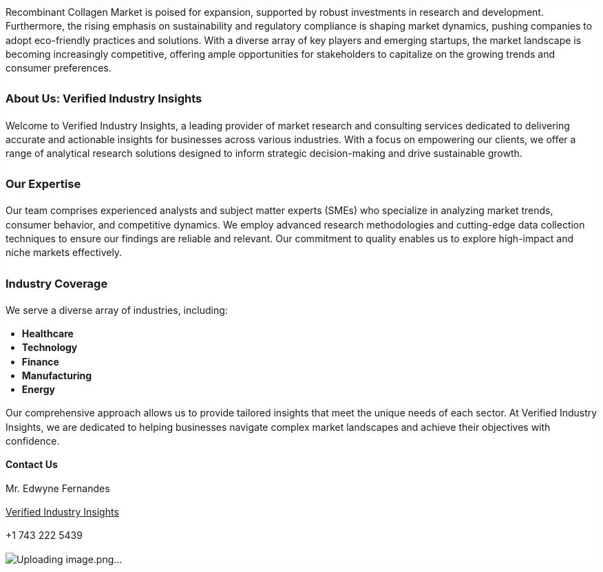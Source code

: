 Recombinant Collagen Market is poised for expansion, supported by robust investments in research and development. Furthermore, the rising emphasis on sustainability and regulatory compliance is shaping market dynamics, pushing companies to adopt eco-friendly practices and solutions. With a diverse array of key players and emerging startups, the market landscape is becoming increasingly competitive, offering ample opportunities for stakeholders to capitalize on the growing trends and consumer preferences.</p><h3>About Us: Verified Industry Insights</h3><p>Welcome to Verified Industry Insights, a leading provider of market research and consulting services dedicated to delivering accurate and actionable insights for businesses across various industries. With a focus on empowering our clients, we offer a range of analytical research solutions designed to inform strategic decision-making and drive sustainable growth.</p><h3>Our Expertise</h3><p>Our team comprises experienced analysts and subject matter experts (SMEs) who specialize in analyzing market trends, consumer behavior, and competitive dynamics. We employ advanced research methodologies and cutting-edge data collection techniques to ensure our findings are reliable and relevant. Our commitment to quality enables us to explore high-impact and niche markets effectively.</p><h3>Industry Coverage</h3><p>We serve a diverse array of industries, including:</p><ul><li><strong>Healthcare</strong></li><li><strong>Technology</strong></li><li><strong>Finance</strong></li><li><strong>Manufacturing</strong></li><li><strong>Energy</strong></li></ul><p>Our comprehensive approach allows us to provide tailored insights that meet the unique needs of each sector. At Verified Industry Insights, we are dedicated to helping businesses navigate complex market landscapes and achieve their objectives with confidence.</p><p><strong>Contact Us</strong></p><p>Mr. Edwyne Fernandes</p><p><a href="https://www.verifiedindustryinsights.com/">Verified Industry Insights</a></p><p>+1 743 222 5439</p>
![Uploading image.png…]()

